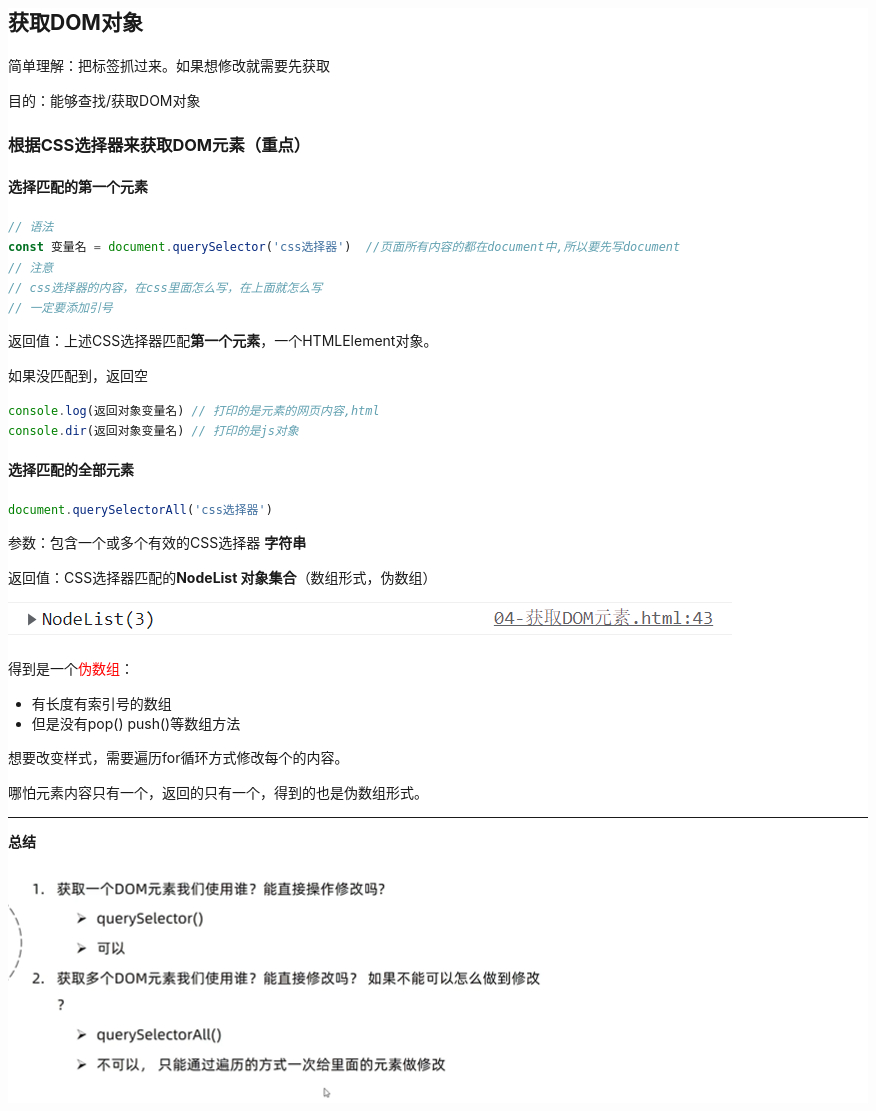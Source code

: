 

## 获取DOM对象

简单理解：把标签抓过来。如果想修改就需要先获取

目的：能够查找/获取DOM对象

### 根据CSS选择器来获取DOM元素（重点）

#### 选择匹配的第一个元素

```javascript
// 语法
const 变量名 = document.querySelector('css选择器')  //页面所有内容的都在document中,所以要先写document
// 注意
// css选择器的内容，在css里面怎么写，在上面就怎么写
// 一定要添加引号
```

返回值：上述CSS选择器匹配**第一个元素**，一个HTMLElement对象。

如果没匹配到，返回空

```javascript
console.log(返回对象变量名) // 打印的是元素的网页内容,html
console.dir(返回对象变量名) // 打印的是js对象
```

#### 选择匹配的全部元素

```javascript
document.querySelectorAll('css选择器')
```

参数：包含一个或多个有效的CSS选择器 **字符串**

返回值：CSS选择器匹配的**NodeList 对象集合**（数组形式，伪数组）

![image-20230403111246105](image-20230403111246105.png)

得到是一个<font color=red>伪数组</font>：

- 有长度有索引号的数组
- 但是没有pop() push()等数组方法

想要改变样式，需要遍历for循环方式修改每个的内容。

哪怕元素内容只有一个，返回的只有一个，得到的也是伪数组形式。



---

**总结**

![image-20230403111441456](image-20230403111441456.png)
